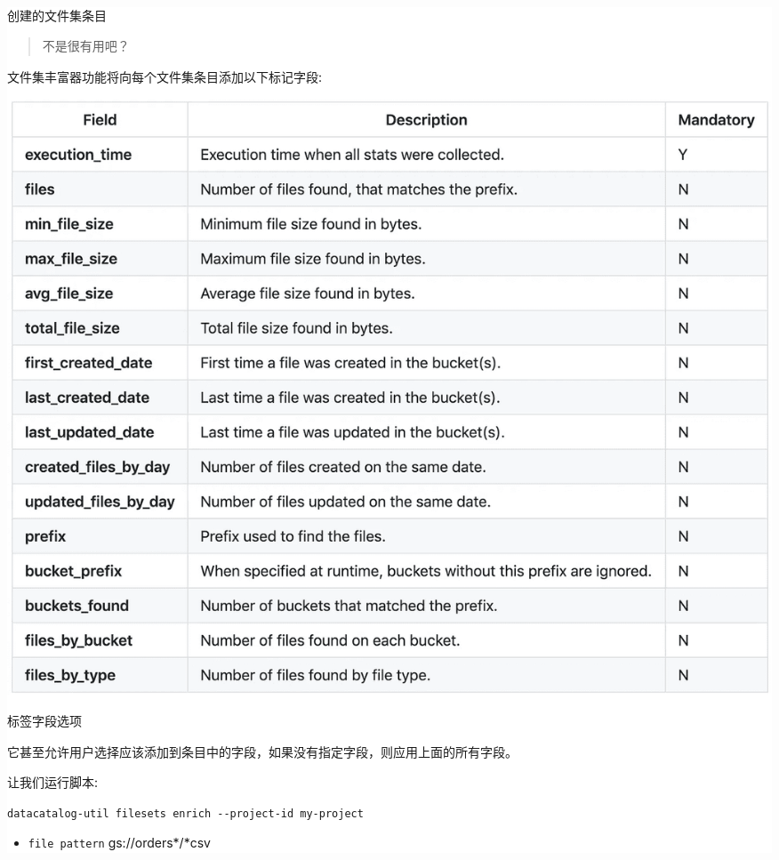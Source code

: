 
创建的文件集条目

> 不是很有用吧？

文件集丰富器功能将向每个文件集条目添加以下标记字段:

![](img/fbeffa8f599b6485da41e12ddfd97e5e.png)

标签字段选项

它甚至允许用户选择应该添加到条目中的字段，如果没有指定字段，则应用上面的所有字段。

让我们运行脚本:

```
datacatalog-util filesets enrich --project-id my-project
```

*   `file pattern` gs://orders*/*csv
